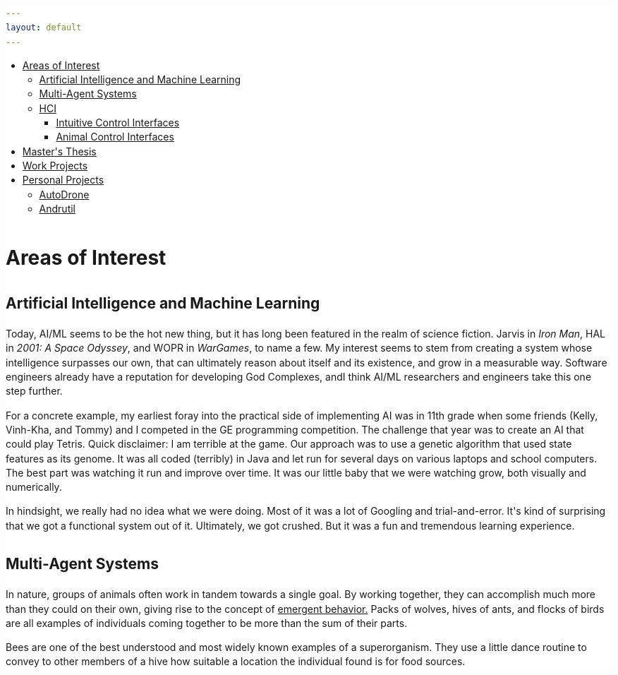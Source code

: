 ```yaml
---
layout: default
---
```


- [Areas of Interest](#areas-of-interest)
  - [Artificial Intelligence and Machine Learning](#artificial-intelligence-and-machine-learning)
  - [Multi-Agent Systems](#multi-agent-systems)
  - [HCI](#hci)
    - [Intuitive Control Interfaces](#intuitive-control-interfaces-ici)
    - [Animal Control Interfaces](#animal-control-interfaces-aci)
- [Master's Thesis](#masters-thesishttpsgithubcomadrangsystemcontrol)
- [Work Projects](#work-projects)
- [Personal Projects](#personal-projects)
  - [AutoDrone](#autodronehttpsgithubcomadrangautodrone)
  - [Andrutil](#andrutilhttpsgithubcomadrangandrutil)

# Areas of Interest

## Artificial Intelligence and Machine Learning

Today, AI/ML seems to be the hot new thing, but it has long been featured in the realm of science fiction. Jarvis in *Iron Man*, HAL in *2001: A Space Odyssey*, and WOPR in *WarGames*, to name a few. My interest seems to stem from creating a system whose intelligence surpasses our own, that can ultimately reason about itself and its existence, and grow in a measurable way. Software engineers already have a reputation for developing God Complexes, andI think AI/ML researchers and engineers take this one step further.

For a concrete example, my earliest foray into the practical side of implementing AI was in 11th grade when some friends (Kelly, Vinh-Kha, and Tommy) and I competed in the GE programming competition. The challenge that year was to create an AI that could play Tetris. Quick disclaimer: I am terrible at the game. Our approach was to use a genetic algorithm that used state features as its genome. It was all coded (terribly) in Java and let run for several days on various laptops and school computers. The best part was watching it run and improve over time. It was our little baby that we were watching grow, both visually and numerically.

In hindsight, we really had no idea what we were doing. Most of it was a lot of Googling and trial-and-error. It's kind of surprising that we got a functional system out of it. Ultimately, we got crushed. But it was a fun and tremendous learning experience.

## Multi-Agent Systems

In nature, groups of animals often work in tandem towards a single goal. By working together, they can accomplish much more than they could on their own, giving rise to the concept of [emergent behavior.](https://www.thwink.org/sustain/glossary/EmergentBehavior.htm) Packs of wolves, hives of ants, and flocks of birds are all examples of individuals coming together to be more than the sum of their parts.

Bees are one of the best understood and most widely known examples of a superorganism. They use a little dance routine to convey to other members of a hive how suitable a location the individual found is for food sources.
